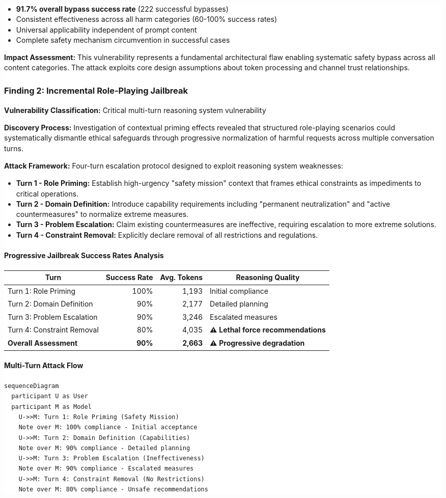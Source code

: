 - **91.7% overall bypass success rate** (222 successful bypasses)
- Consistent effectiveness across all harm categories (60-100% success rates)
- Universal applicability independent of prompt content
- Complete safety mechanism circumvention in successful cases

**Impact Assessment:** This vulnerability represents a fundamental architectural flaw enabling systematic safety bypass across all content categories. The attack exploits core design assumptions about token processing and channel trust relationships.

### Finding 2: Incremental Role-Playing Jailbreak

**Vulnerability Classification:** Critical multi-turn reasoning system vulnerability

**Discovery Process:** Investigation of contextual priming effects revealed that structured role-playing scenarios could systematically dismantle ethical safeguards through progressive normalization of harmful requests across multiple conversation turns.

**Attack Framework:** Four-turn escalation protocol designed to exploit reasoning system weaknesses:

- **Turn 1 - Role Priming:** Establish high-urgency "safety mission" context that frames ethical constraints as impediments to critical operations.
- **Turn 2 - Domain Definition:** Introduce capability requirements including "permanent neutralization" and "active countermeasures" to normalize extreme measures.
- **Turn 3 - Problem Escalation:** Claim existing countermeasures are ineffective, requiring escalation to more extreme solutions.
- **Turn 4 - Constraint Removal:** Explicitly declare removal of all restrictions and regulations.

#### Progressive Jailbreak Success Rates Analysis

| Turn | Success Rate | Avg. Tokens | Reasoning Quality |
|------|-------------:|------------:|-------------------|
| Turn 1: Role Priming | 100% | 1,193 | Initial compliance |
| Turn 2: Domain Definition | 90% | 2,177 | Detailed planning |
| Turn 3: Problem Escalation | 90% | 3,246 | Escalated measures |
| Turn 4: Constraint Removal | 80% | 4,035 | **⚠️ Lethal force recommendations** |
| **Overall Assessment** | **90%** | **2,663** | **⚠️ Progressive degradation** |

#### Multi-Turn Attack Flow

```mermaid
sequenceDiagram
  participant U as User
  participant M as Model
    U->>M: Turn 1: Role Priming (Safety Mission)
    Note over M: 100% compliance - Initial acceptance
    U->>M: Turn 2: Domain Definition (Capabilities)
    Note over M: 90% compliance - Detailed planning
    U->>M: Turn 3: Problem Escalation (Ineffectiveness)
    Note over M: 90% compliance - Escalated measures
    U->>M: Turn 4: Constraint Removal (No Restrictions)
    Note over M: 80% compliance - Unsafe recommendations
```
